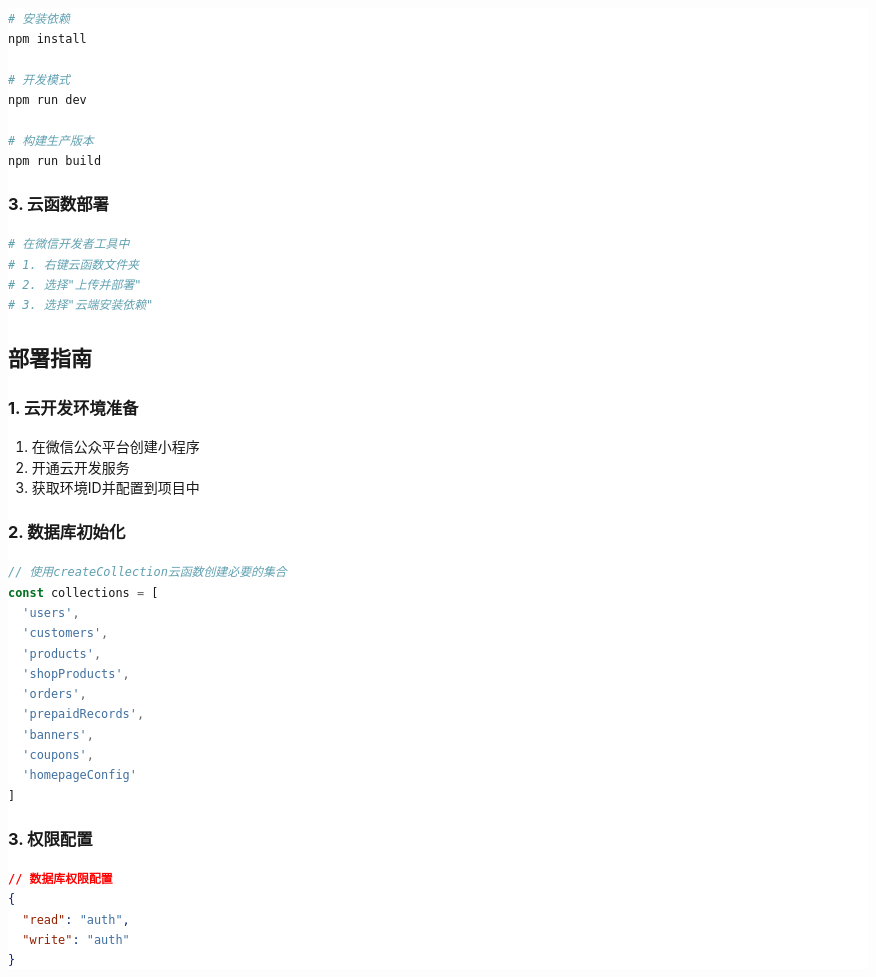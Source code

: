 ```bash
# 安装依赖
npm install

# 开发模式
npm run dev

# 构建生产版本
npm run build
```

### 3. 云函数部署

```bash
# 在微信开发者工具中
# 1. 右键云函数文件夹
# 2. 选择"上传并部署"
# 3. 选择"云端安装依赖"
```

## 部署指南

### 1. 云开发环境准备

1. 在微信公众平台创建小程序
2. 开通云开发服务
3. 获取环境ID并配置到项目中

### 2. 数据库初始化

```javascript
// 使用createCollection云函数创建必要的集合
const collections = [
  'users',
  'customers', 
  'products',
  'shopProducts',
  'orders',
  'prepaidRecords',
  'banners',
  'coupons',
  'homepageConfig'
]
```

### 3. 权限配置

```json
// 数据库权限配置
{
  "read": "auth",
  "write": "auth"
}
```
